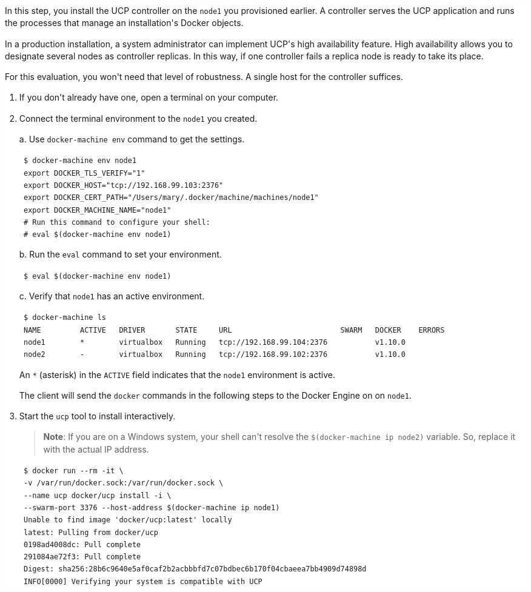 In this step, you install the UCP controller on the `node1` you provisioned
earlier. A controller serves the UCP application and runs the processes that
manage an installation's Docker objects.

In a production installation, a system administrator can implement
UCP's high availability feature. High availability allows you to designate
several nodes as controller replicas. In this way, if one controller fails
a replica node is ready to take its place.  

For this evaluation, you won't need that level of robustness. A single
host for the controller suffices.

1. If you don't already have one, open a terminal on your computer.

2. Connect the terminal environment to the `node1` you created.

    a. Use `docker-machine env` command to get the settings.

        $ docker-machine env node1
        export DOCKER_TLS_VERIFY="1"
        export DOCKER_HOST="tcp://192.168.99.103:2376"
        export DOCKER_CERT_PATH="/Users/mary/.docker/machine/machines/node1"
        export DOCKER_MACHINE_NAME="node1"
        # Run this command to configure your shell:
        # eval $(docker-machine env node1)

    b. Run the `eval` command to set your environment.

        $ eval $(docker-machine env node1)

    c. Verify that `node1` has an active environment.

        $ docker-machine ls
        NAME         ACTIVE   DRIVER       STATE     URL                         SWARM   DOCKER    ERRORS
        node1        *        virtualbox   Running   tcp://192.168.99.104:2376           v1.10.0   
        node2        -        virtualbox   Running   tcp://192.168.99.102:2376           v1.10.0   

      An `*` (asterisk) in the `ACTIVE` field indicates that the `node1` environment is active.

    The client will send the `docker` commands in the following steps to the Docker Engine on on `node1`.

3. Start the `ucp` tool to install interactively.

    >**Note**: If you are on a Windows system, your shell can't resolve the
    `$(docker-machine ip node2)` variable. So, replace it with the actual IP
    address.

        $ docker run --rm -it \
        -v /var/run/docker.sock:/var/run/docker.sock \
        --name ucp docker/ucp install -i \
        --swarm-port 3376 --host-address $(docker-machine ip node1)
        Unable to find image 'docker/ucp:latest' locally
        latest: Pulling from docker/ucp
        0198ad4008dc: Pull complete
        291084ae72f3: Pull complete
        Digest: sha256:28b6c9640e5af0caf2b2acbbbfd7c07bdbec6b170f04cbaeea7bb4909d74898d
        INFO[0000] Verifying your system is compatible with UCP
